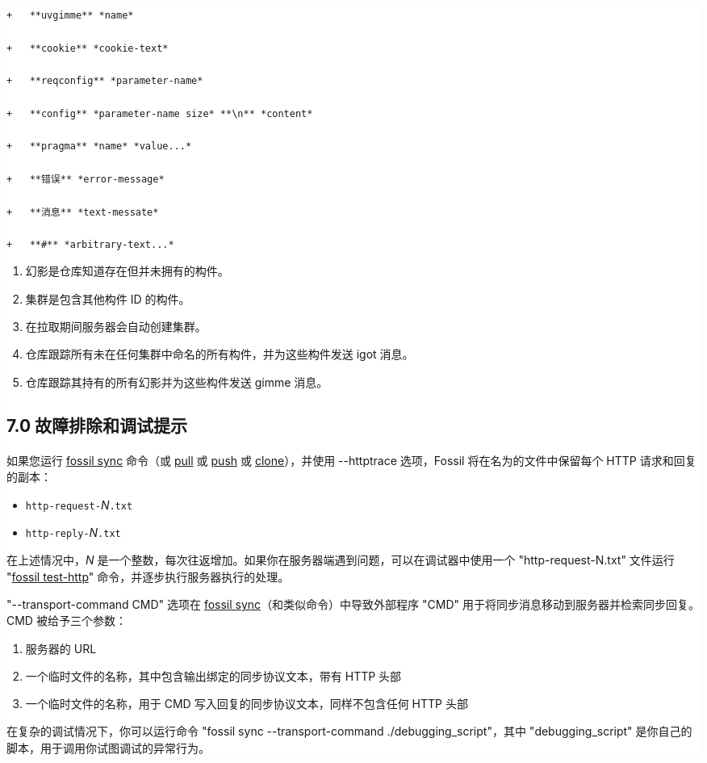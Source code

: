     +   **uvgimme** *name*

    +   **cookie** *cookie-text*

    +   **reqconfig** *parameter-name*

    +   **config** *parameter-name size* **\n** *content*

    +   **pragma** *name* *value...*

    +   **错误** *error-message*

    +   **消息** *text-messate*

    +   **#** *arbitrary-text...*

1.  幻影是仓库知道存在但并未拥有的构件。

1.  集群是包含其他构件 ID 的构件。

1.  在拉取期间服务器会自动创建集群。

1.  仓库跟踪所有未在任何集群中命名的所有构件，并为这些构件发送 igot 消息。

1.  仓库跟踪其持有的所有幻影并为这些构件发送 gimme 消息。

## 7.0 故障排除和调试提示

如果您运行 [fossil sync](https://fossil-scm.org/home/help?cmd=sync) 命令（或 [pull](https://fossil-scm.org/home/help?cmd=pull) 或 [push](https://fossil-scm.org/home/help?cmd=push) 或 [clone](https://fossil-scm.org/home/help?cmd=clone)），并使用 --httptrace 选项，Fossil 将在名为的文件中保留每个 HTTP 请求和回复的副本：

+   `http-request-`*N*`.txt`

+   `http-reply-`*N*`.txt`

在上述情况中，*N* 是一个整数，每次往返增加。如果你在服务器端遇到问题，可以在调试器中使用一个 "http-request-N.txt" 文件运行 "[fossil test-http](https://fossil-scm.org/home/help?cmd=test-http)" 命令，并逐步执行服务器执行的处理。

"--transport-command CMD" 选项在 [fossil sync](https://fossil-scm.org/home/help?cmd=sync)（和类似命令）中导致外部程序 "CMD" 用于将同步消息移动到服务器并检索同步回复。CMD 被给予三个参数：

1.  服务器的 URL

1.  一个临时文件的名称，其中包含输出绑定的同步协议文本，带有 HTTP 头部

1.  一个临时文件的名称，用于 CMD 写入回复的同步协议文本，同样不包含任何 HTTP 头部

在复杂的调试情况下，你可以运行命令 "fossil sync --transport-command ./debugging_script"，其中 "debugging_script" 是你自己的脚本，用于调用你试图调试的异常行为。
